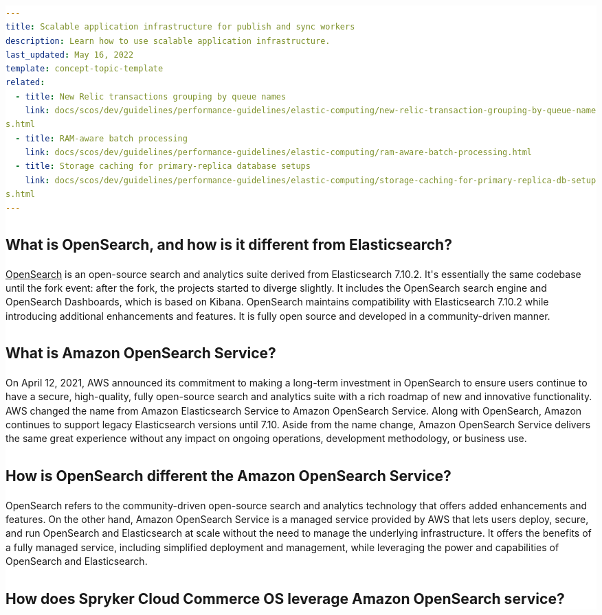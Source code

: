 ```yaml
---
title: Scalable application infrastructure for publish and sync workers
description: Learn how to use scalable application infrastructure.
last_updated: May 16, 2022
template: concept-topic-template
related:
  - title: New Relic transactions grouping by queue names
    link: docs/scos/dev/guidelines/performance-guidelines/elastic-computing/new-relic-transaction-grouping-by-queue-names.html
  - title: RAM-aware batch processing
    link: docs/scos/dev/guidelines/performance-guidelines/elastic-computing/ram-aware-batch-processing.html
  - title: Storage caching for primary-replica database setups
    link: docs/scos/dev/guidelines/performance-guidelines/elastic-computing/storage-caching-for-primary-replica-db-setups.html
---
```



## What is OpenSearch, and how is it different from Elasticsearch?

[OpenSearch](https://opensearch.org/) is an open-source search and analytics suite derived from Elasticsearch 7.10.2.  It's essentially the same codebase until the fork event: after the fork, the projects started to diverge slightly. It includes the OpenSearch search engine and OpenSearch Dashboards, which is based on Kibana. OpenSearch maintains compatibility with Elasticsearch 7.10.2 while introducing additional enhancements and features. It is fully open source and developed in a community-driven manner.

## What is Amazon OpenSearch Service?

On April 12, 2021, AWS announced its commitment to making a long-term investment in OpenSearch to ensure users continue to have a secure, high-quality, fully open-source search and analytics suite with a rich roadmap of new and innovative functionality. AWS changed the name from Amazon Elasticsearch Service to Amazon OpenSearch Service. Along with OpenSearch, Amazon continues to support legacy Elasticsearch versions until 7.10. Aside from the name change, Amazon OpenSearch Service delivers the same great experience without any impact on ongoing operations, development methodology, or business use.

## How is OpenSearch different the Amazon OpenSearch Service?

OpenSearch refers to the community-driven open-source search and analytics technology that offers added enhancements and features. On the other hand, Amazon OpenSearch Service is a managed service provided by AWS that lets users deploy, secure, and run OpenSearch and Elasticsearch at scale without the need to manage the underlying infrastructure. It offers the benefits of a fully managed service, including simplified deployment and management, while leveraging the power and capabilities of OpenSearch and Elasticsearch.

## How does Spryker Cloud Commerce OS leverage Amazon OpenSearch service?
